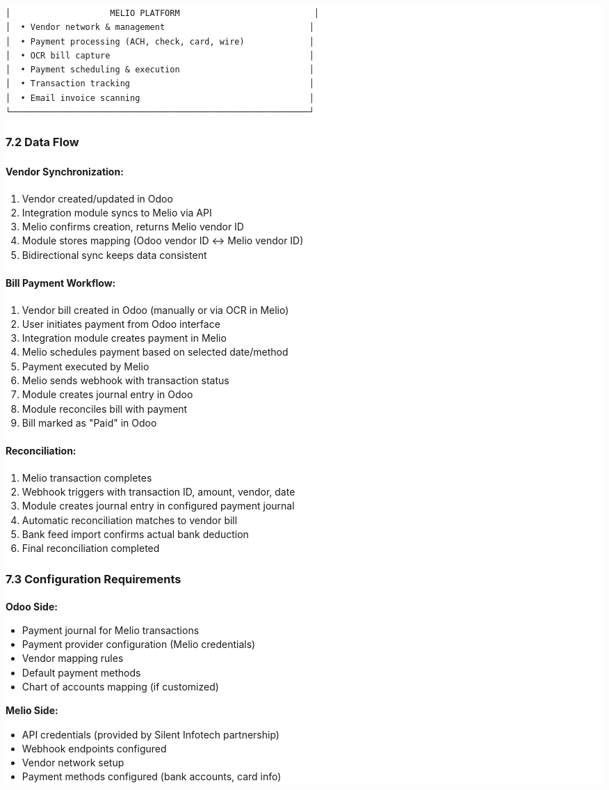 ```
│                    MELIO PLATFORM                           │
│  • Vendor network & management                             │
│  • Payment processing (ACH, check, card, wire)             │
│  • OCR bill capture                                        │
│  • Payment scheduling & execution                          │
│  • Transaction tracking                                    │
│  • Email invoice scanning                                  │
└────────────────────────────────────────────────────────────┘
```

### 7.2 Data Flow

#### **Vendor Synchronization:**
1. Vendor created/updated in Odoo
2. Integration module syncs to Melio via API
3. Melio confirms creation, returns Melio vendor ID
4. Module stores mapping (Odoo vendor ID ↔ Melio vendor ID)
5. Bidirectional sync keeps data consistent

#### **Bill Payment Workflow:**
1. Vendor bill created in Odoo (manually or via OCR in Melio)
2. User initiates payment from Odoo interface
3. Integration module creates payment in Melio
4. Melio schedules payment based on selected date/method
5. Payment executed by Melio
6. Melio sends webhook with transaction status
7. Module creates journal entry in Odoo
8. Module reconciles bill with payment
9. Bill marked as "Paid" in Odoo

#### **Reconciliation:**
1. Melio transaction completes
2. Webhook triggers with transaction ID, amount, vendor, date
3. Module creates journal entry in configured payment journal
4. Automatic reconciliation matches to vendor bill
5. Bank feed import confirms actual bank deduction
6. Final reconciliation completed

### 7.3 Configuration Requirements

**Odoo Side:**
- Payment journal for Melio transactions
- Payment provider configuration (Melio credentials)
- Vendor mapping rules
- Default payment methods
- Chart of accounts mapping (if customized)

**Melio Side:**
- API credentials (provided by Silent Infotech partnership)
- Webhook endpoints configured
- Vendor network setup
- Payment methods configured (bank accounts, card info)
